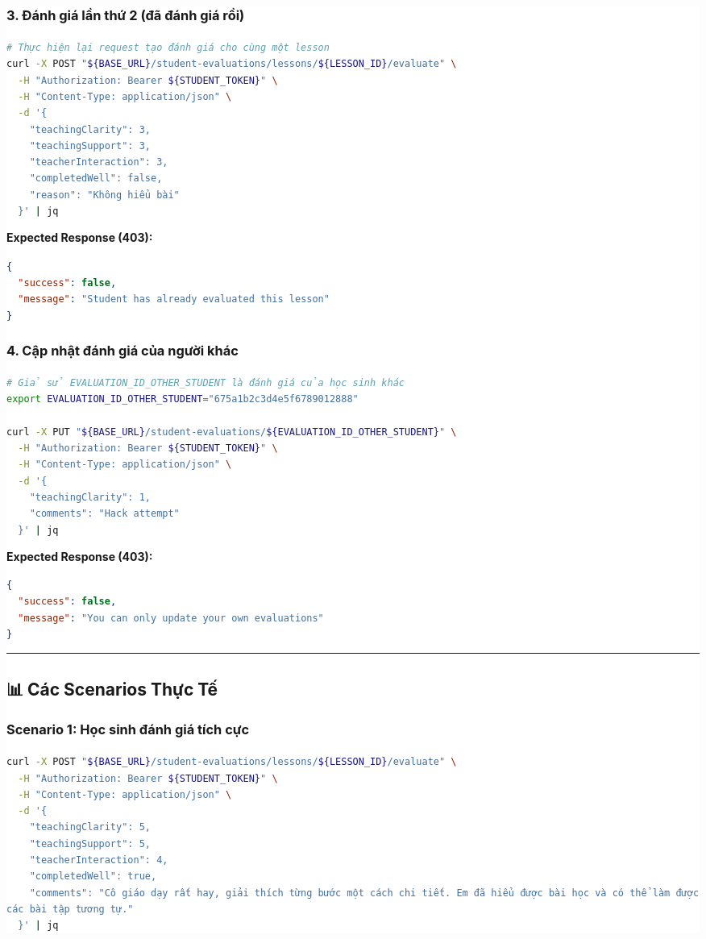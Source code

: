 ### 3. Đánh giá lần thứ 2 (đã đánh giá rồi)
```bash
# Thực hiện lại request tạo đánh giá cho cùng một lesson
curl -X POST "${BASE_URL}/student-evaluations/lessons/${LESSON_ID}/evaluate" \
  -H "Authorization: Bearer ${STUDENT_TOKEN}" \
  -H "Content-Type: application/json" \
  -d '{
    "teachingClarity": 3,
    "teachingSupport": 3,
    "teacherInteraction": 3,
    "completedWell": false,
    "reason": "Không hiểu bài"
  }' | jq
```

**Expected Response (403):**
```json
{
  "success": false,
  "message": "Student has already evaluated this lesson"
}
```

### 4. Cập nhật đánh giá của người khác
```bash
# Giả sử EVALUATION_ID_OTHER_STUDENT là đánh giá của học sinh khác
export EVALUATION_ID_OTHER_STUDENT="675a1b2c3d4e5f6789012888"

curl -X PUT "${BASE_URL}/student-evaluations/${EVALUATION_ID_OTHER_STUDENT}" \
  -H "Authorization: Bearer ${STUDENT_TOKEN}" \
  -H "Content-Type: application/json" \
  -d '{
    "teachingClarity": 1,
    "comments": "Hack attempt"
  }' | jq
```

**Expected Response (403):**
```json
{
  "success": false,
  "message": "You can only update your own evaluations"
}
```

---

## 📊 Các Scenarios Thực Tế

### Scenario 1: Học sinh đánh giá tích cực
```bash
curl -X POST "${BASE_URL}/student-evaluations/lessons/${LESSON_ID}/evaluate" \
  -H "Authorization: Bearer ${STUDENT_TOKEN}" \
  -H "Content-Type: application/json" \
  -d '{
    "teachingClarity": 5,
    "teachingSupport": 5,
    "teacherInteraction": 4,
    "completedWell": true,
    "comments": "Cô giáo dạy rất hay, giải thích từng bước một cách chi tiết. Em đã hiểu được bài học và có thể làm được các bài tập tương tự."
  }' | jq
```
